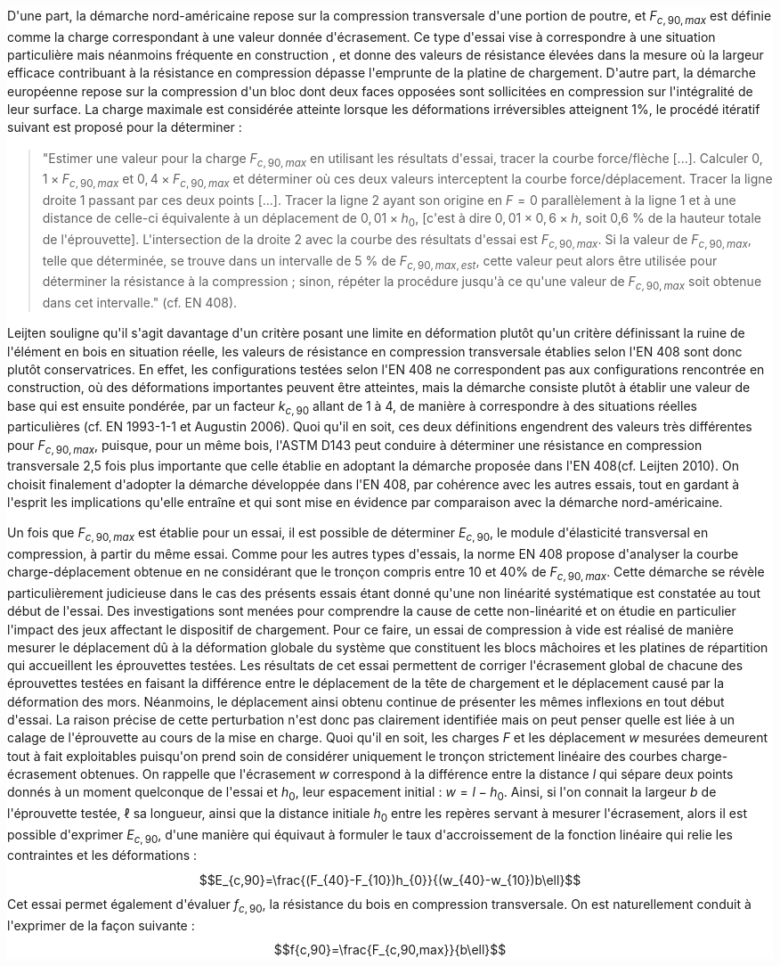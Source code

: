 D'une part, la démarche nord-américaine repose sur la compression transversale d'une portion de poutre, et $F_{c,90,max}$ est définie comme la charge correspondant à une valeur donnée d'écrasement. Ce type d'essai vise à correspondre à une situation particulière mais néanmoins fréquente en construction , et donne des valeurs de résistance élevées dans la mesure où la largeur efficace contribuant à la résistance en compression dépasse l'emprunte de la platine de chargement. D'autre part, la démarche européenne repose sur la compression d'un bloc dont deux faces opposées sont sollicitées en compression sur l'intégralité de leur surface. La charge maximale est considérée atteinte lorsque les déformations irréversibles atteignent 1%, le procédé itératif suivant est proposé pour la déterminer :

>"Estimer une valeur pour la charge $F_{c,90,max}$ en utilisant les résultats d'essai, tracer la courbe force/flèche [...]. Calculer $0,1 \times F_{c,90,max}$ et $0,4 \times F_{c,90,max}$ et déterminer où ces deux valeurs interceptent la courbe force/déplacement. Tracer la ligne droite 1 passant par ces deux points [...]. Tracer la ligne 2 ayant son origine en $F=0$ parallèlement à la ligne 1 et à une distance de celle-ci équivalente à un déplacement de $0,01 \times h_{0}$, [c'est à dire $0,01 \times 0,6 \times h$, soit 0,6 % de la hauteur totale de l'éprouvette]. L'intersection de la droite 2 avec la courbe des résultats d'essai est $F_{c,90,max}$. Si la valeur de $F_{c,90,max}$, telle que déterminée, se trouve dans un intervalle de 5 % de $F_{c,90,max,est}$, cette valeur peut alors être utilisée pour déterminer la résistance à la compression ; sinon, répéter la procédure jusqu'à ce qu'une valeur de $F_{c,90,max}$ soit obtenue dans cet intervalle." (cf. EN 408).

Leijten souligne qu'il s'agit davantage d'un critère posant une limite en déformation plutôt qu'un critère définissant la ruine de l'élément en bois en situation réelle, les valeurs de résistance en compression transversale établies selon l'EN 408 sont donc plutôt conservatrices. En effet, les configurations testées selon l'EN 408 ne correspondent pas aux configurations rencontrée en construction, où des déformations importantes peuvent être atteintes, mais la démarche consiste plutôt à établir une valeur de base qui est ensuite pondérée, par un facteur $k_{c,90}$ allant de 1 à 4, de manière à correspondre à des situations réelles particulières (cf. EN 1993-1-1 et Augustin 2006). Quoi qu'il en soit, ces deux définitions engendrent des valeurs très différentes pour $F_{c,90,max}$, puisque, pour un même bois, l'ASTM D143 peut conduire à déterminer une résistance en compression transversale 2,5 fois plus importante que celle établie en adoptant la démarche proposée dans l'EN 408(cf. Leijten 2010). On choisit finalement d'adopter la démarche développée dans l'EN 408, par cohérence avec les autres essais, tout en gardant à l'esprit les implications qu'elle entraîne et qui sont mise en évidence par comparaison avec la démarche nord-américaine.

Un fois que $F_{c,90,max}$ est établie pour un essai, il est possible de déterminer $E_{c,90}$, le module d'élasticité transversal en compression, à partir du même essai. Comme pour les autres types d'essais, la norme EN 408 propose d'analyser la courbe charge-déplacement obtenue en ne considérant que le tronçon compris entre 10 et 40% de $F_{c,90,max}$. Cette démarche se révèle particulièrement judicieuse dans le cas des présents essais étant donné qu'une non linéarité systématique est constatée au tout début de l'essai. Des investigations sont menées pour comprendre la cause de cette non-linéarité et on étudie en particulier l'impact des jeux affectant le dispositif de chargement. Pour ce faire, un essai de compression à vide est réalisé de manière mesurer le déplacement dû à la déformation globale du système que constituent les blocs mâchoires et les platines de répartition qui accueillent les éprouvettes testées. Les résultats de cet essai permettent de corriger l'écrasement global de chacune des éprouvettes testées en faisant la différence entre le déplacement de la tête de chargement et le déplacement causé par la déformation des mors. Néanmoins, le déplacement ainsi obtenu continue de présenter les mêmes inflexions en tout début d'essai. La raison précise de cette perturbation n'est donc pas clairement identifiée mais on peut penser quelle est liée à un calage de l'éprouvette au cours de la mise en charge. Quoi qu'il en soit, les charges $F$ et les déplacement $w$ mesurées demeurent tout à fait exploitables puisqu'on prend soin de considérer uniquement le tronçon strictement linéaire des courbes charge-écrasement obtenues. On rappelle que l'écrasement $w$ correspond à la différence entre la distance $l$ qui sépare deux points donnés à un moment quelconque de l'essai et $h_{0}$, leur espacement initial : $w = l-h_{0}$. Ainsi, si l'on connait la largeur $b$ de l'éprouvette testée, $\ell$ sa longueur, ainsi que la distance initiale $h_{0}$ entre les repères servant à mesurer l'écrasement, alors il est possible d'exprimer $E_{c,90}$, d'une manière qui équivaut à formuler le taux d'accroissement de la fonction linéaire qui relie les contraintes et les déformations :
$$E_{c,90}=\frac{(F_{40}-F_{10})h_{0}}{(w_{40}-w_{10})b\ell}$$
Cet essai permet également d'évaluer $f_{c,90}$, la résistance du bois en compression transversale. On est naturellement conduit à l'exprimer de la façon suivante :
$$f{c,90}=\frac{F_{c,90,max}}{b\ell}$$

